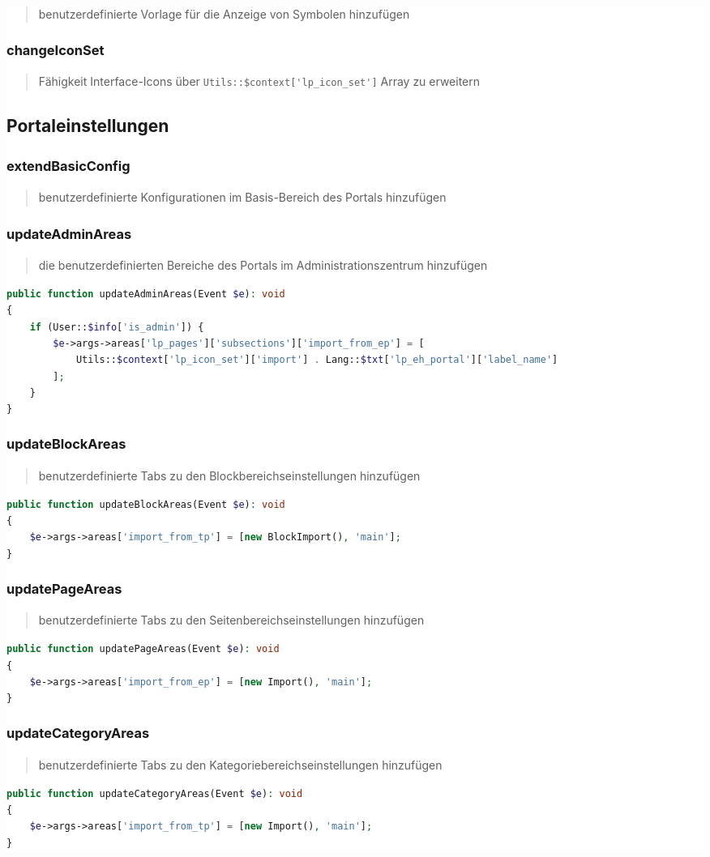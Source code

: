 > benutzerdefinierte Vorlage für die Anzeige von Symbolen hinzufügen

### changeIconSet

> Fähigkeit Interface-Icons über `Utils::$context['lp_icon_set']` Array zu erweitern

## Portaleinstellungen

### extendBasicConfig

> benutzerdefinierte Konfigurationen im Basis-Bereich des Portals hinzufügen

### updateAdminAreas

> die benutzerdefinierten Bereiche des Portals im Administrationszentrum hinzufügen

```php
public function updateAdminAreas(Event $e): void
{
    if (User::$info['is_admin']) {
        $e->args->areas['lp_pages']['subsections']['import_from_ep'] = [
            Utils::$context['lp_icon_set']['import'] . Lang::$txt['lp_eh_portal']['label_name']
        ];
    }
}
```

### updateBlockAreas

> benutzerdefinierte Tabs zu den Blockbereichseinstellungen hinzufügen

```php
public function updateBlockAreas(Event $e): void
{
    $e->args->areas['import_from_tp'] = [new BlockImport(), 'main'];
}
```

### updatePageAreas

> benutzerdefinierte Tabs zu den Seitenbereichseinstellungen hinzufügen

```php
public function updatePageAreas(Event $e): void
{
    $e->args->areas['import_from_ep'] = [new Import(), 'main'];
}
```

### updateCategoryAreas

> benutzerdefinierte Tabs zu den Kategoriebereichseinstellungen hinzufügen

```php
public function updateCategoryAreas(Event $e): void
{
    $e->args->areas['import_from_tp'] = [new Import(), 'main'];
}
```
